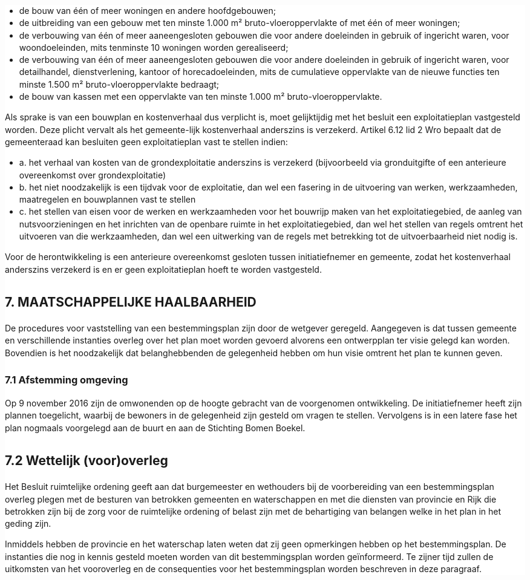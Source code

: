 - de bouw van één of meer woningen en andere hoofdgebouwen;
- de uitbreiding van een gebouw met ten minste 1.000 m² bruto-vloeroppervlakte of met één of meer woningen;
- de verbouwing van één of meer aaneengesloten gebouwen die voor andere doeleinden in gebruik of ingericht waren, voor woondoeleinden, mits tenminste 10 woningen worden gerealiseerd;
- de verbouwing van één of meer aaneengesloten gebouwen die voor andere doeleinden in gebruik of ingericht waren, voor detailhandel, dienstverlening, kantoor of horecadoeleinden, mits de cumulatieve oppervlakte van de nieuwe functies ten minste 1.500 m² bruto-vloeroppervlakte bedraagt;
- de bouw van kassen met een oppervlakte van ten minste 1.000 m² bruto-vloeroppervlakte.

Als sprake is van een bouwplan en kostenverhaal dus verplicht is, moet gelijktijdig met het besluit een exploitatieplan vastgesteld worden. Deze plicht vervalt als het gemeente-lijk kostenverhaal anderszins is verzekerd. Artikel 6.12 lid 2 Wro bepaalt dat de gemeenteraad kan besluiten geen exploitatieplan vast te stellen indien:

- a. het verhaal van kosten van de grondexploitatie anderszins is verzekerd (bijvoorbeeld via gronduitgifte of een anterieure overeenkomst over grondexploitatie)
- b. het niet noodzakelijk is een tijdvak voor de exploitatie, dan wel een fasering in de uitvoering van werken, werkzaamheden, maatregelen en bouwplannen vast te stellen
- c. het stellen van eisen voor de werken en werkzaamheden voor het bouwrijp maken van het exploitatiegebied, de aanleg van nutsvoorzieningen en het inrichten van de openbare ruimte in het exploitatiegebied, dan wel het stellen van regels omtrent het uitvoeren van die werkzaamheden, dan wel een uitwerking van de regels met betrekking tot de uitvoerbaarheid niet nodig is.

Voor de herontwikkeling is een anterieure overeenkomst gesloten tussen initiatiefnemer en gemeente, zodat het kostenverhaal anderszins verzekerd is en er geen exploitatieplan hoeft te worden vastgesteld.

## **7. MAATSCHAPPELIJKE HAALBAARHEID**

De procedures voor vaststelling van een bestemmingsplan zijn door de wetgever geregeld. Aangegeven is dat tussen gemeente en verschillende instanties overleg over het plan moet worden gevoerd alvorens een ontwerpplan ter visie gelegd kan worden. Bovendien is het noodzakelijk dat belanghebbenden de gelegenheid hebben om hun visie omtrent het plan te kunnen geven.

### **7.1 Afstemming omgeving**

Op 9 november 2016 zijn de omwonenden op de hoogte gebracht van de voorgenomen ontwikkeling. De initiatiefnemer heeft zijn plannen toegelicht, waarbij de bewoners in de gelegenheid zijn gesteld om vragen te stellen. Vervolgens is in een latere fase het plan nogmaals voorgelegd aan de buurt en aan de Stichting Bomen Boekel.

## **7.2 Wettelijk (voor)overleg**

Het Besluit ruimtelijke ordening geeft aan dat burgemeester en wethouders bij de voorbereiding van een bestemmingsplan overleg plegen met de besturen van betrokken gemeenten en waterschappen en met die diensten van provincie en Rijk die betrokken zijn bij de zorg voor de ruimtelijke ordening of belast zijn met de behartiging van belangen welke in het plan in het geding zijn.

Inmiddels hebben de provincie en het waterschap laten weten dat zij geen opmerkingen hebben op het bestemmingsplan. De instanties die nog in kennis gesteld moeten worden van dit bestemmingsplan worden geïnformeerd. Te zijner tijd zullen de uitkomsten van het vooroverleg en de consequenties voor het bestemmingsplan worden beschreven in deze paragraaf.
